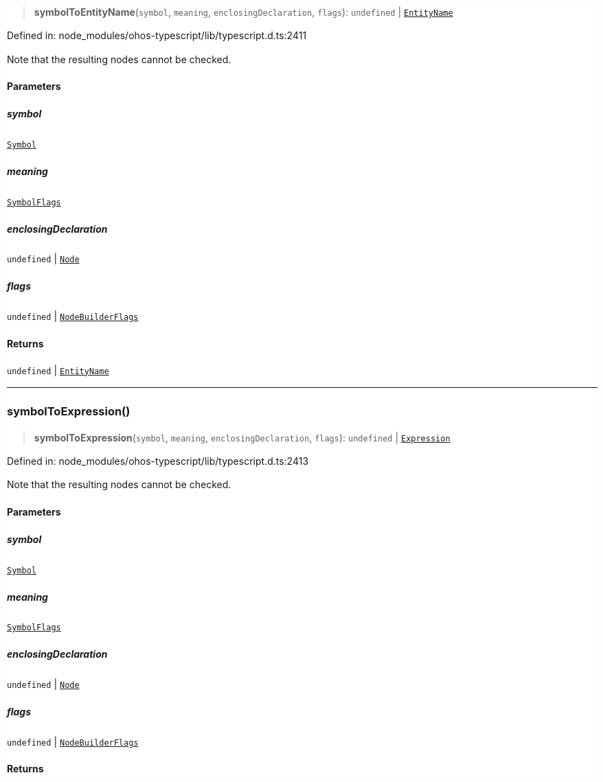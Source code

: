> **symbolToEntityName**(`symbol`, `meaning`, `enclosingDeclaration`, `flags`): `undefined` \| [`EntityName`](../type-aliases/EntityName.md)

Defined in: node\_modules/ohos-typescript/lib/typescript.d.ts:2411

Note that the resulting nodes cannot be checked.

#### Parameters

##### symbol

[`Symbol`](Symbol.md)

##### meaning

[`SymbolFlags`](../enumerations/SymbolFlags.md)

##### enclosingDeclaration

`undefined` | [`Node`](Node.md)

##### flags

`undefined` | [`NodeBuilderFlags`](../enumerations/NodeBuilderFlags.md)

#### Returns

`undefined` \| [`EntityName`](../type-aliases/EntityName.md)

***

### symbolToExpression()

> **symbolToExpression**(`symbol`, `meaning`, `enclosingDeclaration`, `flags`): `undefined` \| [`Expression`](Expression.md)

Defined in: node\_modules/ohos-typescript/lib/typescript.d.ts:2413

Note that the resulting nodes cannot be checked.

#### Parameters

##### symbol

[`Symbol`](Symbol.md)

##### meaning

[`SymbolFlags`](../enumerations/SymbolFlags.md)

##### enclosingDeclaration

`undefined` | [`Node`](Node.md)

##### flags

`undefined` | [`NodeBuilderFlags`](../enumerations/NodeBuilderFlags.md)

#### Returns
